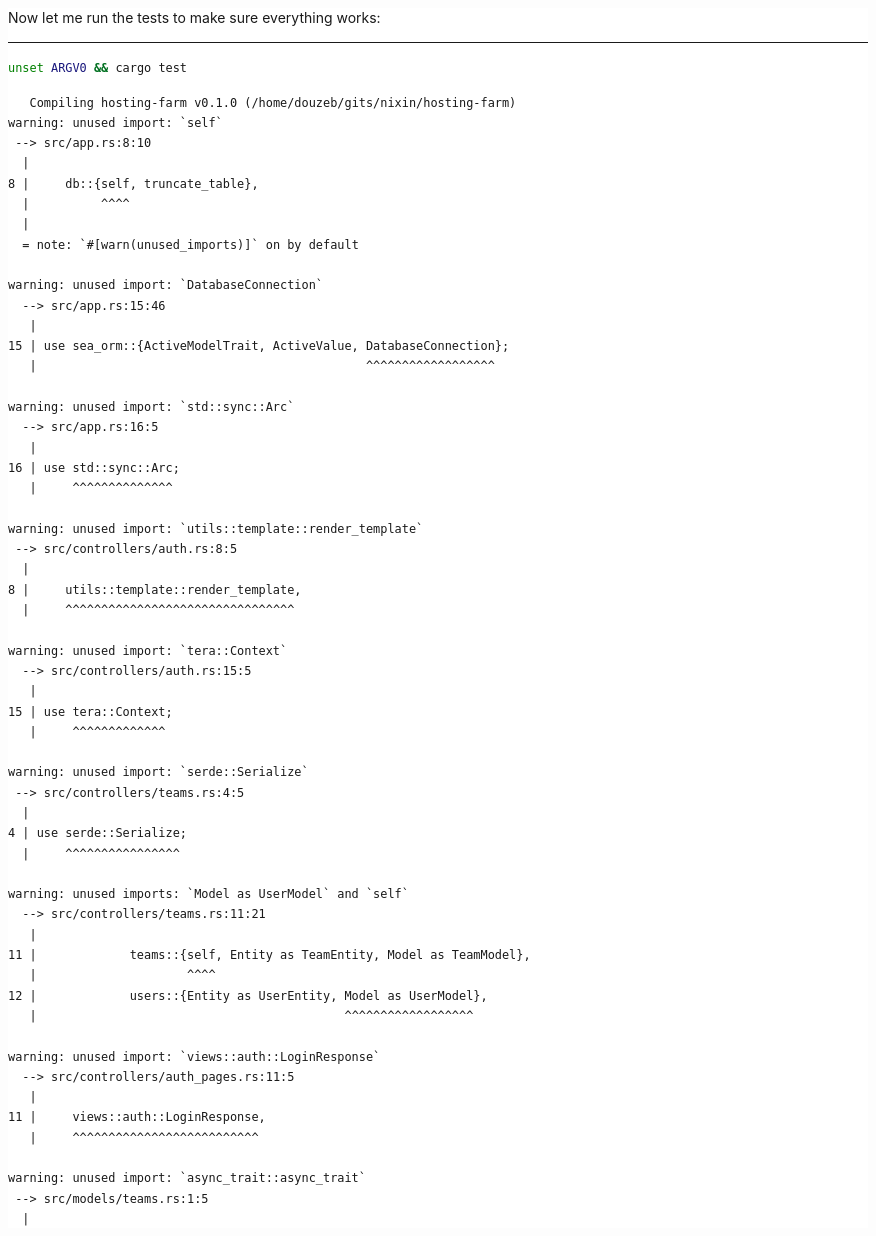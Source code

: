 
Now let me run the tests to make sure everything works:

---

```bash
unset ARGV0 && cargo test
```

```
   Compiling hosting-farm v0.1.0 (/home/douzeb/gits/nixin/hosting-farm)
warning: unused import: `self`
 --> src/app.rs:8:10
  |
8 |     db::{self, truncate_table},
  |          ^^^^
  |
  = note: `#[warn(unused_imports)]` on by default

warning: unused import: `DatabaseConnection`
  --> src/app.rs:15:46
   |
15 | use sea_orm::{ActiveModelTrait, ActiveValue, DatabaseConnection};
   |                                              ^^^^^^^^^^^^^^^^^^

warning: unused import: `std::sync::Arc`
  --> src/app.rs:16:5
   |
16 | use std::sync::Arc;
   |     ^^^^^^^^^^^^^^

warning: unused import: `utils::template::render_template`
 --> src/controllers/auth.rs:8:5
  |
8 |     utils::template::render_template,
  |     ^^^^^^^^^^^^^^^^^^^^^^^^^^^^^^^^

warning: unused import: `tera::Context`
  --> src/controllers/auth.rs:15:5
   |
15 | use tera::Context;
   |     ^^^^^^^^^^^^^

warning: unused import: `serde::Serialize`
 --> src/controllers/teams.rs:4:5
  |
4 | use serde::Serialize;
  |     ^^^^^^^^^^^^^^^^

warning: unused imports: `Model as UserModel` and `self`
  --> src/controllers/teams.rs:11:21
   |
11 |             teams::{self, Entity as TeamEntity, Model as TeamModel},
   |                     ^^^^
12 |             users::{Entity as UserEntity, Model as UserModel},
   |                                           ^^^^^^^^^^^^^^^^^^

warning: unused import: `views::auth::LoginResponse`
  --> src/controllers/auth_pages.rs:11:5
   |
11 |     views::auth::LoginResponse,
   |     ^^^^^^^^^^^^^^^^^^^^^^^^^^

warning: unused import: `async_trait::async_trait`
 --> src/models/teams.rs:1:5
  |
```
